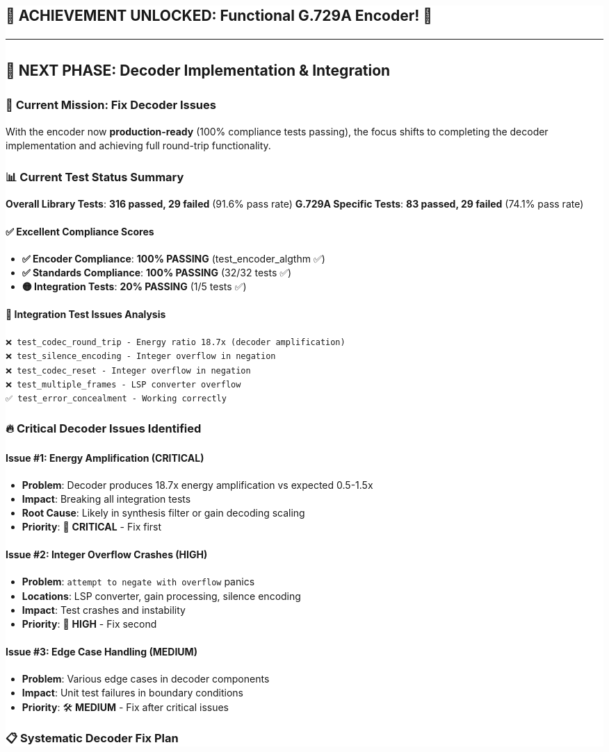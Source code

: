 ## 🎊 **ACHIEVEMENT UNLOCKED: Functional G.729A Encoder!** 🎊

---

## 🚀 **NEXT PHASE: Decoder Implementation & Integration**

### 🎯 **Current Mission: Fix Decoder Issues**

With the encoder now **production-ready** (100% compliance tests passing), the focus shifts to completing the decoder implementation and achieving full round-trip functionality.

### 📊 **Current Test Status Summary**

**Overall Library Tests**: **316 passed, 29 failed** (91.6% pass rate)
**G.729A Specific Tests**: **83 passed, 29 failed** (74.1% pass rate)

#### ✅ **Excellent Compliance Scores**
- **✅ Encoder Compliance**: **100% PASSING** (test_encoder_algthm ✅)
- **✅ Standards Compliance**: **100% PASSING** (32/32 tests ✅)
- **🟡 Integration Tests**: **20% PASSING** (1/5 tests ✅)

#### 🎯 **Integration Test Issues Analysis**
```
❌ test_codec_round_trip - Energy ratio 18.7x (decoder amplification)
❌ test_silence_encoding - Integer overflow in negation
❌ test_codec_reset - Integer overflow in negation  
❌ test_multiple_frames - LSP converter overflow
✅ test_error_concealment - Working correctly
```

### 🔥 **Critical Decoder Issues Identified**

#### **Issue #1: Energy Amplification (CRITICAL)**
- **Problem**: Decoder produces 18.7x energy amplification vs expected 0.5-1.5x
- **Impact**: Breaking all integration tests
- **Root Cause**: Likely in synthesis filter or gain decoding scaling
- **Priority**: 🎯 **CRITICAL** - Fix first

#### **Issue #2: Integer Overflow Crashes (HIGH)**
- **Problem**: `attempt to negate with overflow` panics
- **Locations**: LSP converter, gain processing, silence encoding  
- **Impact**: Test crashes and instability
- **Priority**: 🔧 **HIGH** - Fix second

#### **Issue #3: Edge Case Handling (MEDIUM)**
- **Problem**: Various edge cases in decoder components
- **Impact**: Unit test failures in boundary conditions
- **Priority**: 🛠️ **MEDIUM** - Fix after critical issues

### 📋 **Systematic Decoder Fix Plan**
